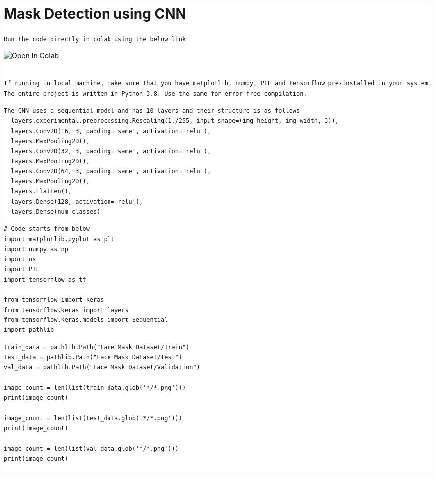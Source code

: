 # Mask Detection using CNN

```
Run the code directly in colab using the below link
```

<a href="https://colab.research.google.com/github/revanth-reddy/mask-detector-cnn/blob/master/mask.ipynb" target="_parent"><img src="https://colab.research.google.com/assets/colab-badge.svg" alt="Open In Colab"/></a>

```

If running in local machine, make sure that you have matplotlib, numpy, PIL and tensorflow pre-installed in your system.
The entire project is written in Python 3.8. Use the same for error-free compilation.

```

```
The CNN uses a sequential model and has 10 layers and their structure is as follows
  layers.experimental.preprocessing.Rescaling(1./255, input_shape=(img_height, img_width, 3)),
  layers.Conv2D(16, 3, padding='same', activation='relu'),
  layers.MaxPooling2D(),
  layers.Conv2D(32, 3, padding='same', activation='relu'),
  layers.MaxPooling2D(),
  layers.Conv2D(64, 3, padding='same', activation='relu'),
  layers.MaxPooling2D(),
  layers.Flatten(),
  layers.Dense(128, activation='relu'),
  layers.Dense(num_classes)
```

```
# Code starts from below
import matplotlib.pyplot as plt
import numpy as np
import os
import PIL
import tensorflow as tf

from tensorflow import keras
from tensorflow.keras import layers
from tensorflow.keras.models import Sequential
import pathlib
```


```
train_data = pathlib.Path("Face Mask Dataset/Train")
test_data = pathlib.Path("Face Mask Dataset/Test")
val_data = pathlib.Path("Face Mask Dataset/Validation")

image_count = len(list(train_data.glob('*/*.png')))
print(image_count)

image_count = len(list(test_data.glob('*/*.png')))
print(image_count)

image_count = len(list(val_data.glob('*/*.png')))
print(image_count)


```
